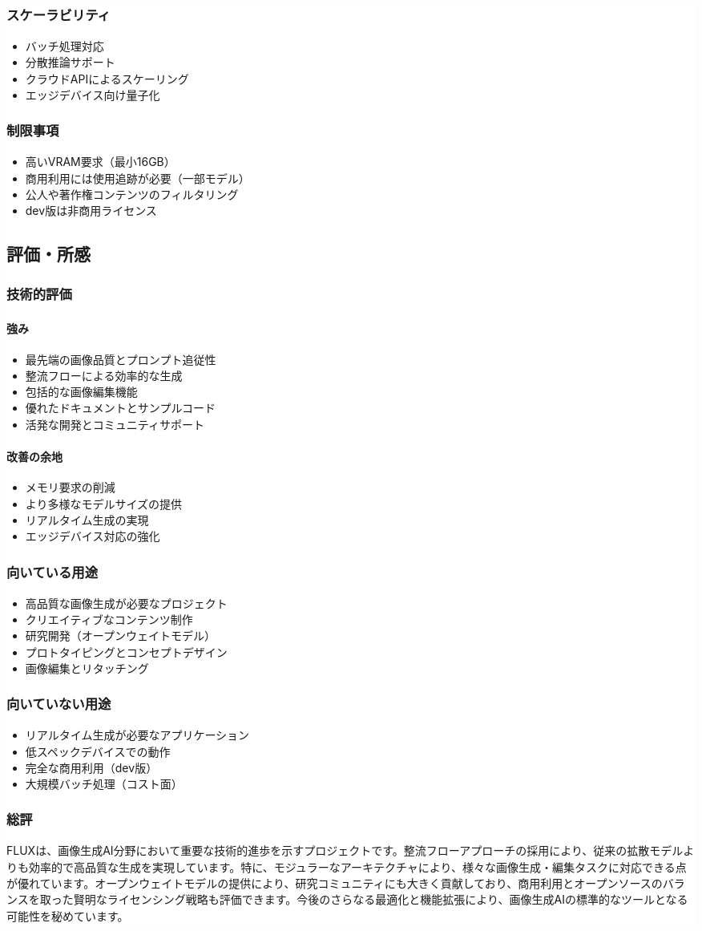 ### スケーラビリティ
- バッチ処理対応
- 分散推論サポート
- クラウドAPIによるスケーリング
- エッジデバイス向け量子化

### 制限事項
- 高いVRAM要求（最小16GB）
- 商用利用には使用追跡が必要（一部モデル）
- 公人や著作権コンテンツのフィルタリング
- dev版は非商用ライセンス

## 評価・所感
### 技術的評価
#### 強み
- 最先端の画像品質とプロンプト追従性
- 整流フローによる効率的な生成
- 包括的な画像編集機能
- 優れたドキュメントとサンプルコード
- 活発な開発とコミュニティサポート

#### 改善の余地
- メモリ要求の削減
- より多様なモデルサイズの提供
- リアルタイム生成の実現
- エッジデバイス対応の強化

### 向いている用途
- 高品質な画像生成が必要なプロジェクト
- クリエイティブなコンテンツ制作
- 研究開発（オープンウェイトモデル）
- プロトタイピングとコンセプトデザイン
- 画像編集とリタッチング

### 向いていない用途
- リアルタイム生成が必要なアプリケーション
- 低スペックデバイスでの動作
- 完全な商用利用（dev版）
- 大規模バッチ処理（コスト面）

### 総評
FLUXは、画像生成AI分野において重要な技術的進歩を示すプロジェクトです。整流フローアプローチの採用により、従来の拡散モデルよりも効率的で高品質な生成を実現しています。特に、モジュラーなアーキテクチャにより、様々な画像生成・編集タスクに対応できる点が優れています。オープンウェイトモデルの提供により、研究コミュニティにも大きく貢献しており、商用利用とオープンソースのバランスを取った賢明なライセンシング戦略も評価できます。今後のさらなる最適化と機能拡張により、画像生成AIの標準的なツールとなる可能性を秘めています。